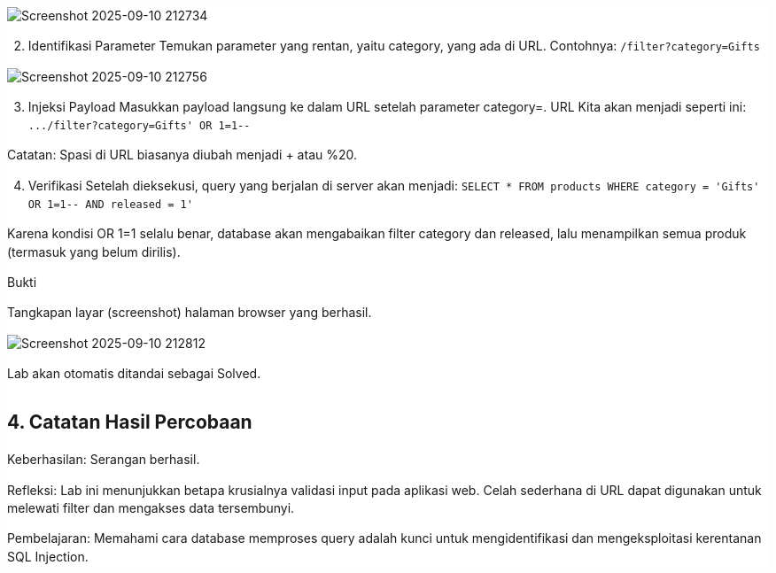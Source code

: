 <img width="1897" height="975" alt="Screenshot 2025-09-10 212734" src="https://github.com/user-attachments/assets/7618ad90-4831-4ab7-991a-b41f80441990" />


2. Identifikasi Parameter
Temukan parameter yang rentan, yaitu category, yang ada di URL. Contohnya:
`
/filter?category=Gifts
`

<img width="1898" height="834" alt="Screenshot 2025-09-10 212756" src="https://github.com/user-attachments/assets/b2b98f5a-69fe-460c-b901-95496526743e" />


3. Injeksi Payload
Masukkan payload langsung ke dalam URL setelah parameter category=. URL Kita akan menjadi seperti ini:
`
.../filter?category=Gifts' OR 1=1--
`

Catatan: Spasi di URL biasanya diubah menjadi + atau %20.

4. Verifikasi
Setelah dieksekusi, query yang berjalan di server akan menjadi:
`
SELECT * FROM products WHERE category = 'Gifts' OR 1=1-- AND released = 1'
`

Karena kondisi OR 1=1 selalu benar, database akan mengabaikan filter category dan released, lalu menampilkan semua produk (termasuk yang belum dirilis).

Bukti

Tangkapan layar (screenshot) halaman browser yang berhasil.

<img width="1919" height="747" alt="Screenshot 2025-09-10 212812" src="https://github.com/user-attachments/assets/9df6e45b-68a6-474e-8cec-c9ebee9549b2" />


Lab akan otomatis ditandai sebagai Solved.

## 4. Catatan Hasil Percobaan

Keberhasilan: Serangan berhasil.

Refleksi: Lab ini menunjukkan betapa krusialnya validasi input pada aplikasi web. Celah sederhana di URL dapat digunakan untuk melewati filter dan mengakses data tersembunyi.

Pembelajaran: Memahami cara database memproses query adalah kunci untuk mengidentifikasi dan mengeksploitasi kerentanan SQL Injection.
